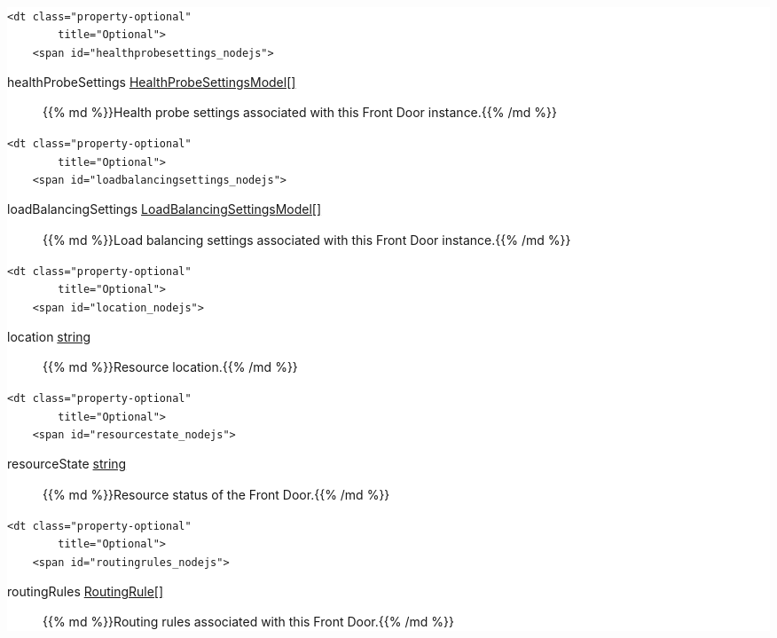     <dt class="property-optional"
            title="Optional">
        <span id="healthprobesettings_nodejs">
<a href="#healthprobesettings_nodejs" style="color: inherit; text-decoration: inherit;">health<wbr>Probe<wbr>Settings</a>
</span> 
        <span class="property-indicator"></span>
        <span class="property-type"><a href="#healthprobesettingsmodel">Health<wbr>Probe<wbr>Settings<wbr>Model[]</a></span>
    </dt>
    <dd>{{% md %}}Health probe settings associated with this Front Door instance.{{% /md %}}</dd>

    <dt class="property-optional"
            title="Optional">
        <span id="loadbalancingsettings_nodejs">
<a href="#loadbalancingsettings_nodejs" style="color: inherit; text-decoration: inherit;">load<wbr>Balancing<wbr>Settings</a>
</span> 
        <span class="property-indicator"></span>
        <span class="property-type"><a href="#loadbalancingsettingsmodel">Load<wbr>Balancing<wbr>Settings<wbr>Model[]</a></span>
    </dt>
    <dd>{{% md %}}Load balancing settings associated with this Front Door instance.{{% /md %}}</dd>

    <dt class="property-optional"
            title="Optional">
        <span id="location_nodejs">
<a href="#location_nodejs" style="color: inherit; text-decoration: inherit;">location</a>
</span> 
        <span class="property-indicator"></span>
        <span class="property-type"><a href="https://developer.mozilla.org/en-US/docs/Web/JavaScript/Reference/Global_Objects/string">string</a></span>
    </dt>
    <dd>{{% md %}}Resource location.{{% /md %}}</dd>

    <dt class="property-optional"
            title="Optional">
        <span id="resourcestate_nodejs">
<a href="#resourcestate_nodejs" style="color: inherit; text-decoration: inherit;">resource<wbr>State</a>
</span> 
        <span class="property-indicator"></span>
        <span class="property-type"><a href="https://developer.mozilla.org/en-US/docs/Web/JavaScript/Reference/Global_Objects/string">string</a></span>
    </dt>
    <dd>{{% md %}}Resource status of the Front Door.{{% /md %}}</dd>

    <dt class="property-optional"
            title="Optional">
        <span id="routingrules_nodejs">
<a href="#routingrules_nodejs" style="color: inherit; text-decoration: inherit;">routing<wbr>Rules</a>
</span> 
        <span class="property-indicator"></span>
        <span class="property-type"><a href="#routingrule">Routing<wbr>Rule[]</a></span>
    </dt>
    <dd>{{% md %}}Routing rules associated with this Front Door.{{% /md %}}</dd>
